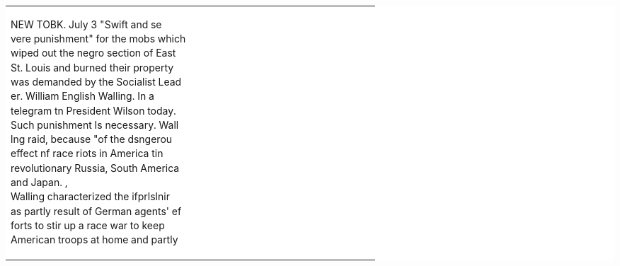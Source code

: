 <table style="width: 100%;"><tr><td style="width: 50%">

  
NEW TOBK. July 3 &quot;Swift and se  
vere punishment&quot; for the mobs which  
wiped out the negro section of East  
St. Louis and burned their property  
was demanded by the Socialist Lead  
er. William English Walling. In a  
telegram tn President Wilson today.  
Such punishment Is necessary. Wall  
lng raid, because &quot;of the dsngerou  
effect nf race riots in America tin  
revolutionary Russia, South America  
and Japan. ,  
Walling characterized the ifprlslnir  
as partly result of German agents&#x27; ef  
forts to stir up a race war to keep  
American troops at home and partly  
